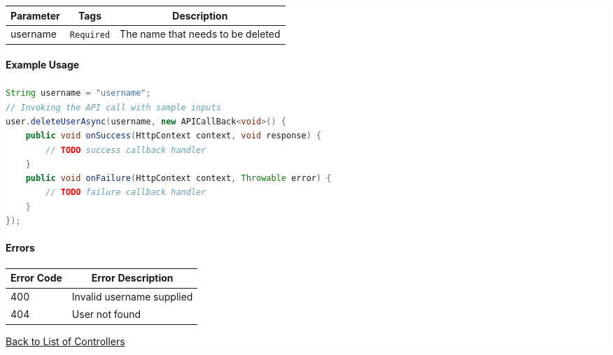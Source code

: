 | Parameter | Tags | Description |
|-----------|------|-------------|
| username |  ``` Required ```  | The name that needs to be deleted |


#### Example Usage

```java
String username = "username";
// Invoking the API call with sample inputs
user.deleteUserAsync(username, new APICallBack<void>() {
    public void onSuccess(HttpContext context, void response) {
        // TODO success callback handler
    }
    public void onFailure(HttpContext context, Throwable error) {
        // TODO failure callback handler
    }
});

```

#### Errors

| Error Code | Error Description |
|------------|-------------------|
| 400 | Invalid username supplied |
| 404 | User not found |



[Back to List of Controllers](#list_of_controllers)



